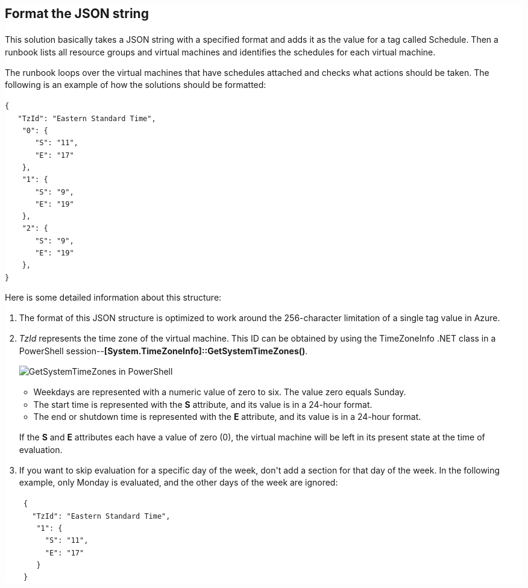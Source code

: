 ## Format the JSON string

This solution basically takes a JSON string with a specified format and adds it as the value for a tag called Schedule. Then a runbook lists all resource groups and virtual machines and identifies the schedules for each virtual machine.

The runbook loops over the virtual machines that have schedules attached and checks what actions should be taken. The following is an example of how the solutions should be formatted:

    {
       "TzId": "Eastern Standard Time",
        "0": {  
           "S": "11",
           "E": "17"
        },
        "1": {
           "S": "9",
           "E": "19"
        },
        "2": {
           "S": "9",
           "E": "19"
        },
    }

Here is some detailed information about this structure:

1. The format of this JSON structure is optimized to work around the 256-character limitation of a single tag value in Azure.

2. *TzId* represents the time zone of the virtual machine. This ID can be obtained by using the TimeZoneInfo .NET class in a PowerShell session--**[System.TimeZoneInfo]::GetSystemTimeZones()**.

    ![GetSystemTimeZones in PowerShell](./media/automation-scenario-start-stop-vm-wjson-tags/automation-get-timzone-powershell.png)

    - Weekdays are represented with a numeric value of zero to six. The value zero equals Sunday.
    - The start time is represented with the **S** attribute, and its value is in a 24-hour format.
    - The end or shutdown time is represented with the **E** attribute, and its value is in a 24-hour format.

    If the **S** and **E** attributes each have a value of zero (0), the virtual machine will be left in its present state at the time of evaluation.   

3. If you want to skip evaluation for a specific day of the week, don't add a section for that day of the week. In the following example, only Monday is evaluated, and the other days of the week are ignored:

        {
          "TzId": "Eastern Standard Time",
           "1": {
             "S": "11",
             "E": "17"
           }
        }
